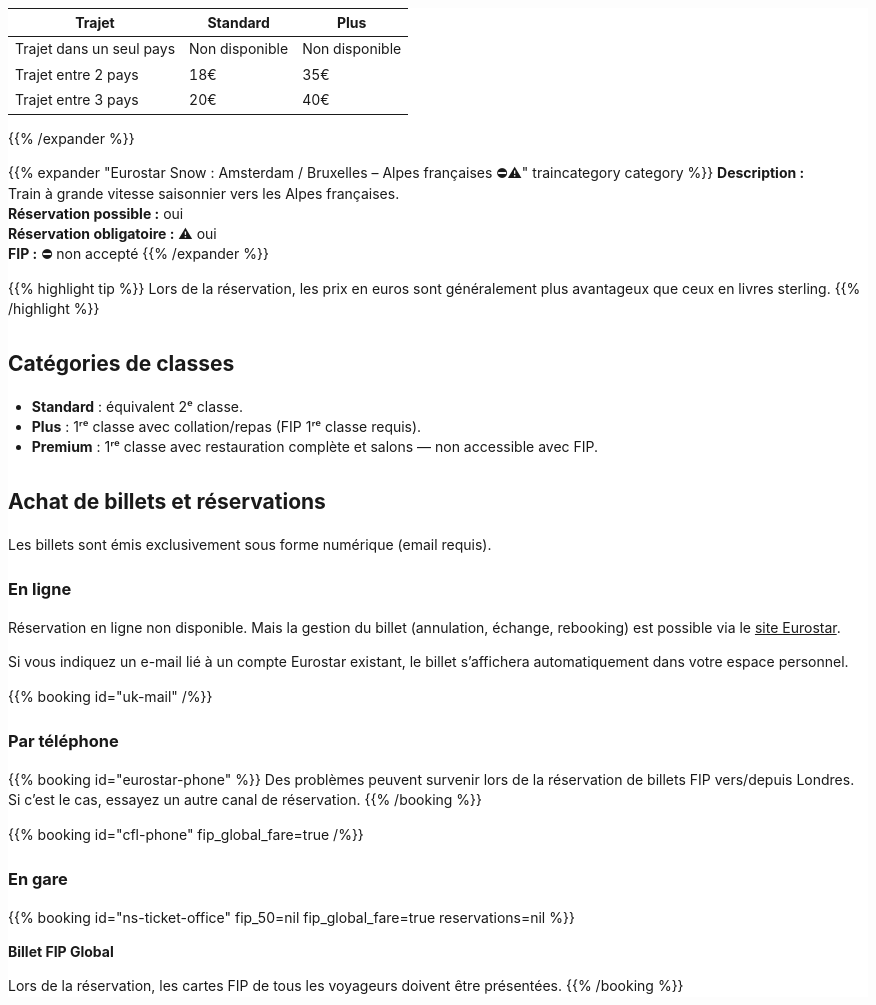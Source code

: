 | Trajet                       | Standard | Plus |
|-----------------------------|----------|------|
| Trajet dans un seul pays    | Non disponible | Non disponible |
| Trajet entre 2 pays         | 18€     | 35€ |
| Trajet entre 3 pays         | 20€     | 40€ |
{{% /expander %}}

{{% expander "Eurostar Snow : Amsterdam / Bruxelles – Alpes françaises ⛔⚠️" traincategory category %}}
**Description :** \
Train à grande vitesse saisonnier vers les Alpes françaises. \
**Réservation possible :** oui \
**Réservation obligatoire :** ⚠️ oui \
**FIP :** ⛔ non accepté
{{% /expander %}}

{{% highlight tip %}}
Lors de la réservation, les prix en euros sont généralement plus avantageux que ceux en livres sterling.
{{% /highlight %}}

## Catégories de classes

- **Standard** : équivalent 2ᵉ classe.
- **Plus** : 1ʳᵉ classe avec collation/repas (FIP 1ʳᵉ classe requis).
- **Premium** : 1ʳᵉ classe avec restauration complète et salons — non accessible avec FIP.

## Achat de billets et réservations

Les billets sont émis exclusivement sous forme numérique (email requis).

### En ligne

Réservation en ligne non disponible. Mais la gestion du billet (annulation, échange, rebooking) est possible via le [site Eurostar](https://www.eurostar.com/).

Si vous indiquez un e-mail lié à un compte Eurostar existant, le billet s’affichera automatiquement dans votre espace personnel.

{{% booking id="uk-mail" /%}}

### Par téléphone

{{% booking id="eurostar-phone" %}}
Des problèmes peuvent survenir lors de la réservation de billets FIP vers/depuis Londres. Si c’est le cas, essayez un autre canal de réservation.
{{% /booking %}}

{{% booking id="cfl-phone"
    fip_global_fare=true
/%}}

### En gare

{{% booking id="ns-ticket-office"
    fip_50=nil
    fip_global_fare=true
    reservations=nil
%}}

**Billet FIP Global**

Lors de la réservation, les cartes FIP de tous les voyageurs doivent être présentées.
{{% /booking %}}
